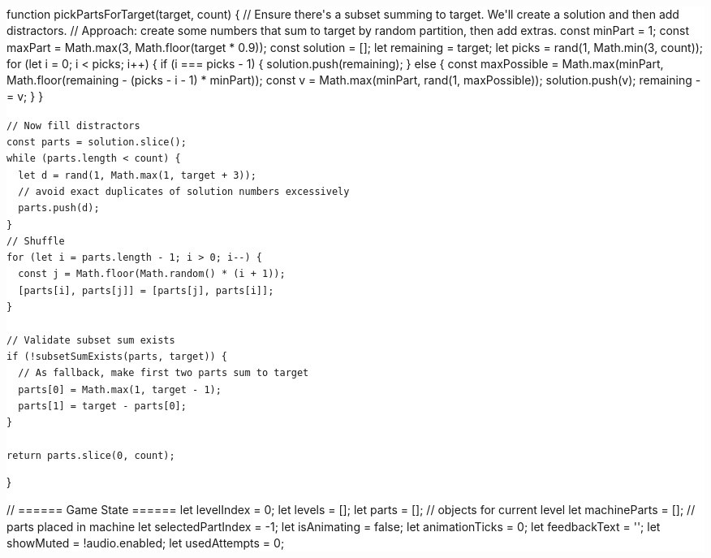   function pickPartsForTarget(target, count) {
    // Ensure there's a subset summing to target. We'll create a solution and then add distractors.
    // Approach: create some numbers that sum to target by random partition, then add extras.
    const minPart = 1;
    const maxPart = Math.max(3, Math.floor(target * 0.9));
    const solution = [];
    let remaining = target;
    let picks = rand(1, Math.min(3, count));
    for (let i = 0; i < picks; i++) {
      if (i === picks - 1) {
        solution.push(remaining);
      } else {
        const maxPossible = Math.max(minPart, Math.floor(remaining - (picks - i - 1) * minPart));
        const v = Math.max(minPart, rand(1, maxPossible));
        solution.push(v);
        remaining -= v;
      }
    }

    // Now fill distractors
    const parts = solution.slice();
    while (parts.length < count) {
      let d = rand(1, Math.max(1, target + 3));
      // avoid exact duplicates of solution numbers excessively
      parts.push(d);
    }
    // Shuffle
    for (let i = parts.length - 1; i > 0; i--) {
      const j = Math.floor(Math.random() * (i + 1));
      [parts[i], parts[j]] = [parts[j], parts[i]];
    }

    // Validate subset sum exists
    if (!subsetSumExists(parts, target)) {
      // As fallback, make first two parts sum to target
      parts[0] = Math.max(1, target - 1);
      parts[1] = target - parts[0];
    }

    return parts.slice(0, count);
  }

  // ====== Game State ======
  let levelIndex = 0;
  let levels = [];
  let parts = []; // objects for current level
  let machineParts = []; // parts placed in machine
  let selectedPartIndex = -1;
  let isAnimating = false;
  let animationTicks = 0;
  let feedbackText = '';
  let showMuted = !audio.enabled;
  let usedAttempts = 0;
